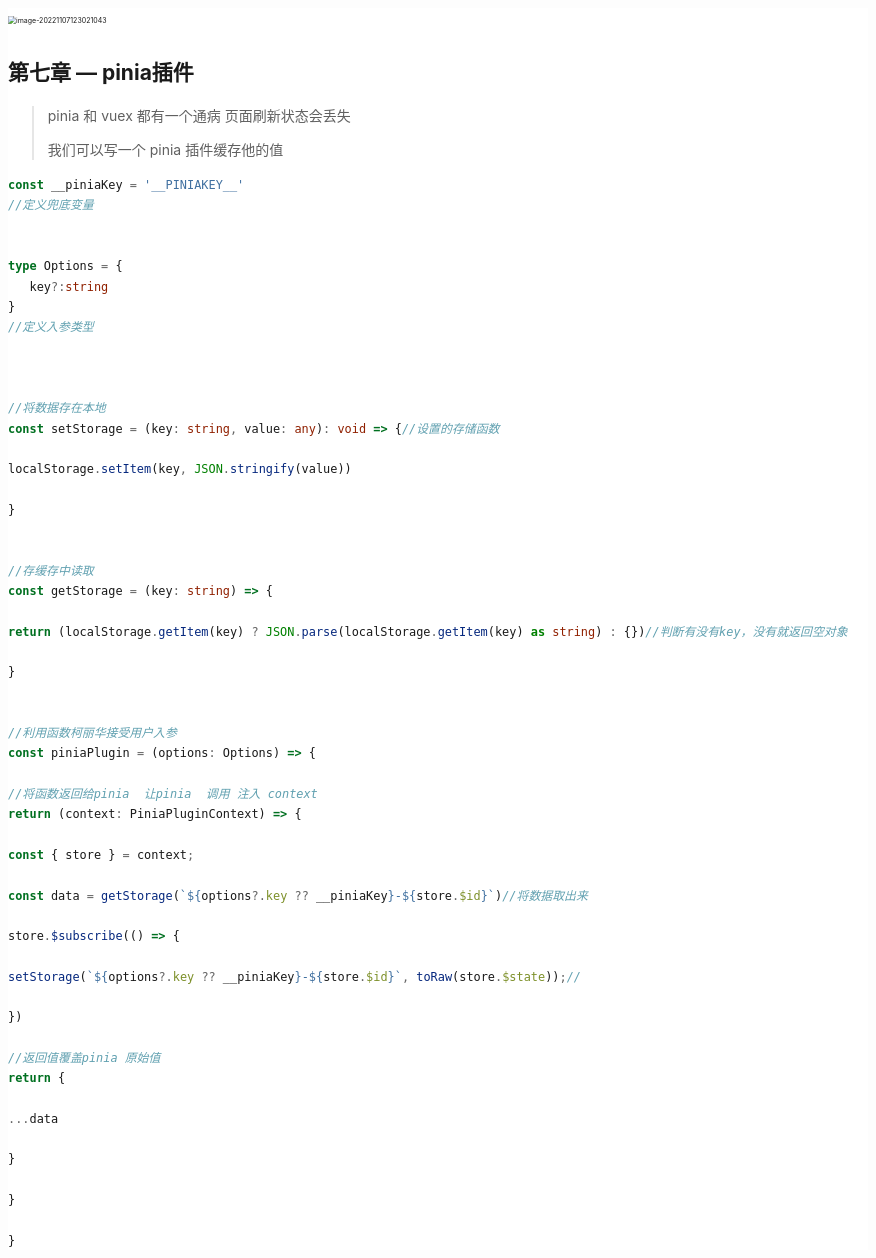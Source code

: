 <img src="D:\Desktop\文件夹统一存放\小余知识库\编程类笔记\编程笔记(小满系列)--原创\xmzs-images\image-20221107123021043.png" alt="image-20221107123021043" style="zoom:50%;" />

## 第七章 — pinia插件

> pinia 和 vuex 都有一个通病 页面刷新状态会丢失
>
> 我们可以写一个 pinia 插件缓存他的值

```ts
const __piniaKey = '__PINIAKEY__'
//定义兜底变量
 
 
type Options = {
   key?:string
}
//定义入参类型
 
 
 
//将数据存在本地
const setStorage = (key: string, value: any): void => {//设置的存储函数
 
localStorage.setItem(key, JSON.stringify(value))
 
}
 
 
//存缓存中读取
const getStorage = (key: string) => {
 
return (localStorage.getItem(key) ? JSON.parse(localStorage.getItem(key) as string) : {})//判断有没有key，没有就返回空对象
 
}
 
 
//利用函数柯丽华接受用户入参
const piniaPlugin = (options: Options) => {
 
//将函数返回给pinia  让pinia  调用 注入 context
return (context: PiniaPluginContext) => {
 
const { store } = context;
 
const data = getStorage(`${options?.key ?? __piniaKey}-${store.$id}`)//将数据取出来
 
store.$subscribe(() => {
 
setStorage(`${options?.key ?? __piniaKey}-${store.$id}`, toRaw(store.$state));//
 
})
 
//返回值覆盖pinia 原始值
return {
 
...data
 
}
 
}
 
}
```